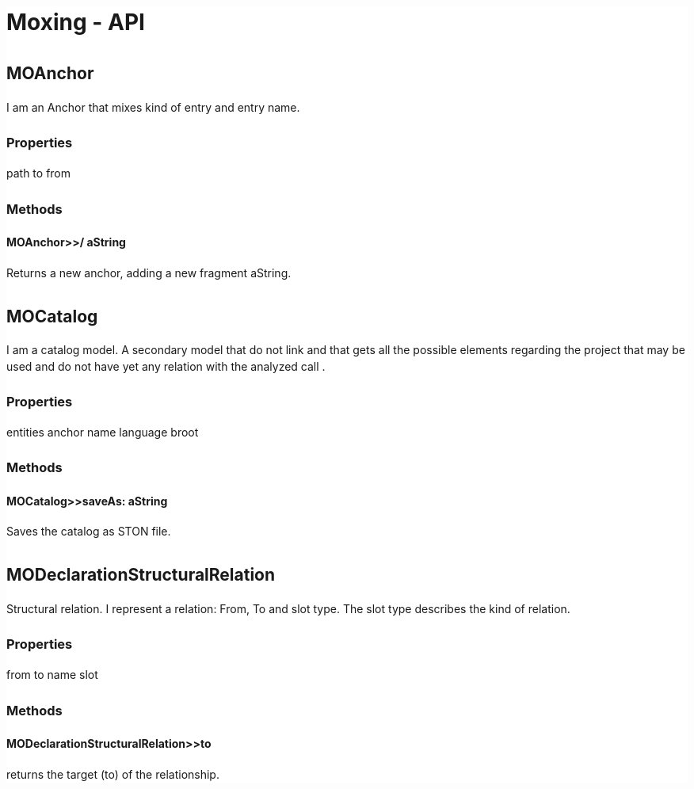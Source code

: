 # Moxing - API

## MOAnchor
I am an Anchor that mixes kind of entry and entry name.

### Properties
path
to
from

### Methods
#### MOAnchor>>/ aString
Returns a new anchor, adding a new fragment aString.



## MOCatalog
I am a catalog model.  A secondary model that do not link and that gets all the possible elements regarding the project that may be used and do not have yet any relation with the analyzed call .

### Properties
entities
anchor
name
language
broot

### Methods
#### MOCatalog>>saveAs: aString
Saves the catalog as STON file.



## MODeclarationStructuralRelation
Structural relation. I represent a relation: From, To and slot type. The slot type describes the kind of relation. 


### Properties
from
to
name
slot

### Methods
#### MODeclarationStructuralRelation>>to
returns the target (to) of the relationship.
